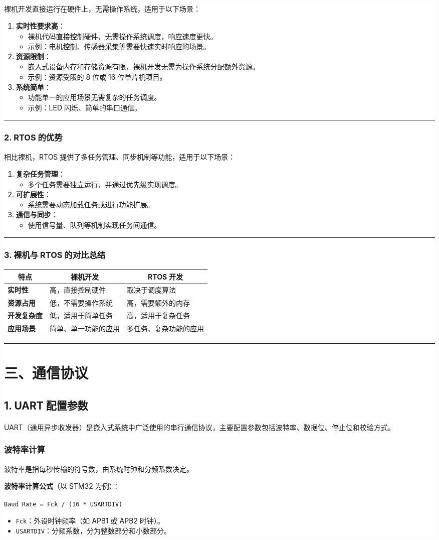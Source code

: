 裸机开发直接运行在硬件上，无需操作系统，适用于以下场景：
1. **实时性要求高**：
   - 裸机代码直接控制硬件，无需操作系统调度，响应速度更快。
   - 示例：电机控制、传感器采集等需要快速实时响应的场景。
2. **资源限制**：
   - 嵌入式设备内存和存储资源有限，裸机开发无需为操作系统分配额外资源。
   - 示例：资源受限的 8 位或 16 位单片机项目。
3. **系统简单**：
   - 功能单一的应用场景无需复杂的任务调度。
   - 示例：LED 闪烁、简单的串口通信。

---

### 2. RTOS 的优势
相比裸机，RTOS 提供了多任务管理、同步机制等功能，适用于以下场景：
1. **复杂任务管理**：
   - 多个任务需要独立运行，并通过优先级实现调度。
2. **可扩展性**：
   - 系统需要动态加载任务或进行功能扩展。
3. **通信与同步**：
   - 使用信号量、队列等机制实现任务间通信。

---

### 3. 裸机与 RTOS 的对比总结

| 特点              | 裸机开发                       | RTOS 开发                      |
|-------------------|-------------------------------|--------------------------------|
| **实时性**        | 高，直接控制硬件              | 取决于调度算法                |
| **资源占用**      | 低，不需要操作系统             | 高，需要额外的内存            |
| **开发复杂度**    | 低，适用于简单任务             | 高，适用于复杂任务             |
| **应用场景**      | 简单、单一功能的应用           | 多任务、复杂功能的应用         |

---


# 三、通信协议

## 1. UART 配置参数

UART（通用异步收发器）是嵌入式系统中广泛使用的串行通信协议，主要配置参数包括波特率、数据位、停止位和校验方式。

### **波特率计算**
波特率是指每秒传输的符号数，由系统时钟和分频系数决定。

**波特率计算公式**（以 STM32 为例）：
```plaintext
Baud Rate = Fck / (16 * USARTDIV)
```
- `Fck`：外设时钟频率（如 APB1 或 APB2 时钟）。
- `USARTDIV`：分频系数，分为整数部分和小数部分。
